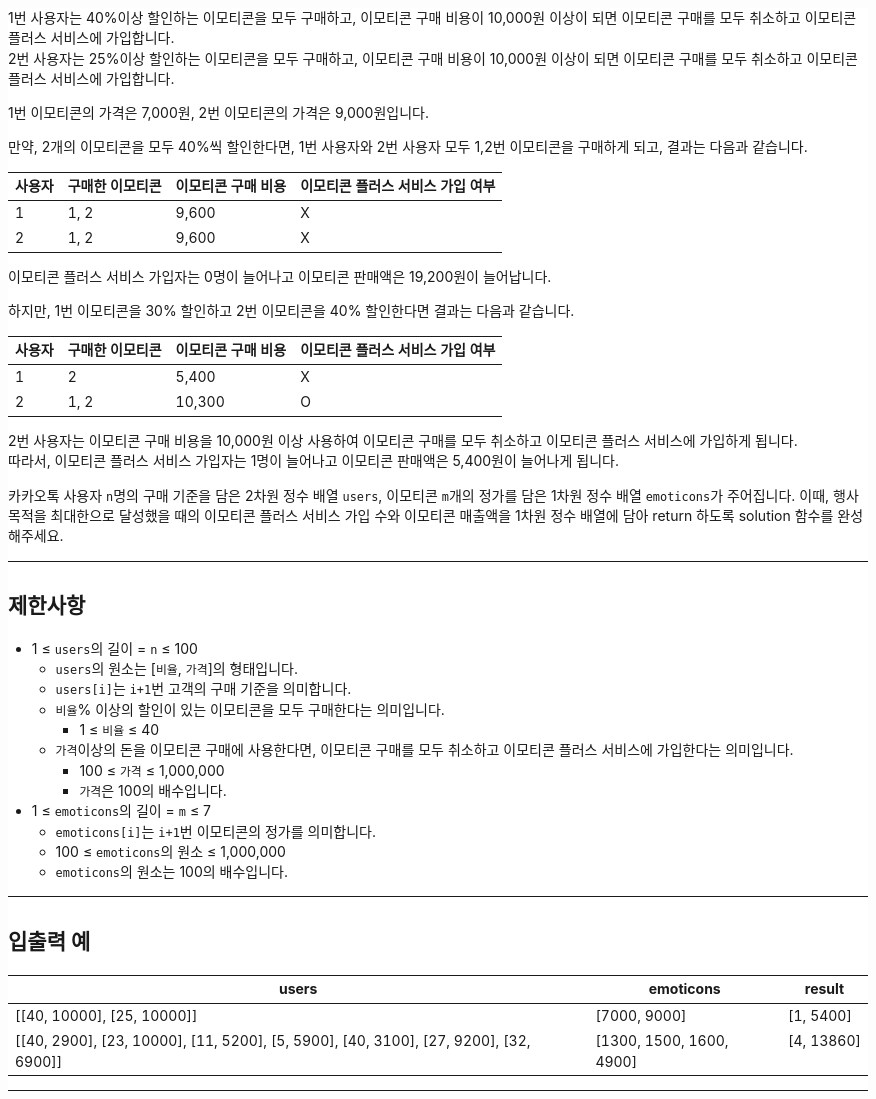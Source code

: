 1번 사용자는 40%이상 할인하는 이모티콘을 모두 구매하고, 이모티콘 구매 비용이 10,000원 이상이 되면 이모티콘 구매를 모두 취소하고 이모티콘 플러스 서비스에 가입합니다.  
2번 사용자는 25%이상 할인하는 이모티콘을 모두 구매하고, 이모티콘 구매 비용이 10,000원 이상이 되면 이모티콘 구매를 모두 취소하고 이모티콘 플러스 서비스에 가입합니다.

1번 이모티콘의 가격은 7,000원, 2번 이모티콘의 가격은 9,000원입니다.

만약, 2개의 이모티콘을 모두 40%씩 할인한다면, 1번 사용자와 2번 사용자 모두 1,2번 이모티콘을 구매하게 되고, 결과는 다음과 같습니다.

|사용자|구매한 이모티콘|이모티콘 구매 비용|이모티콘 플러스 서비스 가입 여부|
|---|---|---|---|
|1|1, 2|9,600|X|
|2|1, 2|9,600|X|

이모티콘 플러스 서비스 가입자는 0명이 늘어나고 이모티콘 판매액은 19,200원이 늘어납니다.

하지만, 1번 이모티콘을 30% 할인하고 2번 이모티콘을 40% 할인한다면 결과는 다음과 같습니다.

|사용자|구매한 이모티콘|이모티콘 구매 비용|이모티콘 플러스 서비스 가입 여부|
|---|---|---|---|
|1|2|5,400|X|
|2|1, 2|10,300|O|

2번 사용자는 이모티콘 구매 비용을 10,000원 이상 사용하여 이모티콘 구매를 모두 취소하고 이모티콘 플러스 서비스에 가입하게 됩니다.  
따라서, 이모티콘 플러스 서비스 가입자는 1명이 늘어나고 이모티콘 판매액은 5,400원이 늘어나게 됩니다.

카카오톡 사용자 `n`명의 구매 기준을 담은 2차원 정수 배열 `users`, 이모티콘 `m`개의 정가를 담은 1차원 정수 배열 `emoticons`가 주어집니다. 이때, 행사 목적을 최대한으로 달성했을 때의 이모티콘 플러스 서비스 가입 수와 이모티콘 매출액을 1차원 정수 배열에 담아 return 하도록 solution 함수를 완성해주세요.

---

## 제한사항

- 1 ≤ `users`의 길이 = `n` ≤ 100
    - `users`의 원소는 [`비율`, `가격`]의 형태입니다.
    - `users[i]`는 `i+1`번 고객의 구매 기준을 의미합니다.
    - `비율`% 이상의 할인이 있는 이모티콘을 모두 구매한다는 의미입니다.
        - 1 ≤ `비율` ≤ 40
    - `가격`이상의 돈을 이모티콘 구매에 사용한다면, 이모티콘 구매를 모두 취소하고 이모티콘 플러스 서비스에 가입한다는 의미입니다.
        - 100 ≤ `가격` ≤ 1,000,000
        - `가격`은 100의 배수입니다.
- 1 ≤ `emoticons`의 길이 = `m` ≤ 7
    - `emoticons[i]`는 `i+1`번 이모티콘의 정가를 의미합니다.
    - 100 ≤ `emoticons`의 원소 ≤ 1,000,000
    - `emoticons`의 원소는 100의 배수입니다.

---

## 입출력 예

|users|emoticons|result|
|---|---|---|
|[[40, 10000], [25, 10000]]|[7000, 9000]|[1, 5400]|
|[[40, 2900], [23, 10000], [11, 5200], [5, 5900], [40, 3100], [27, 9200], [32, 6900]]|[1300, 1500, 1600, 4900]|[4, 13860]|

---